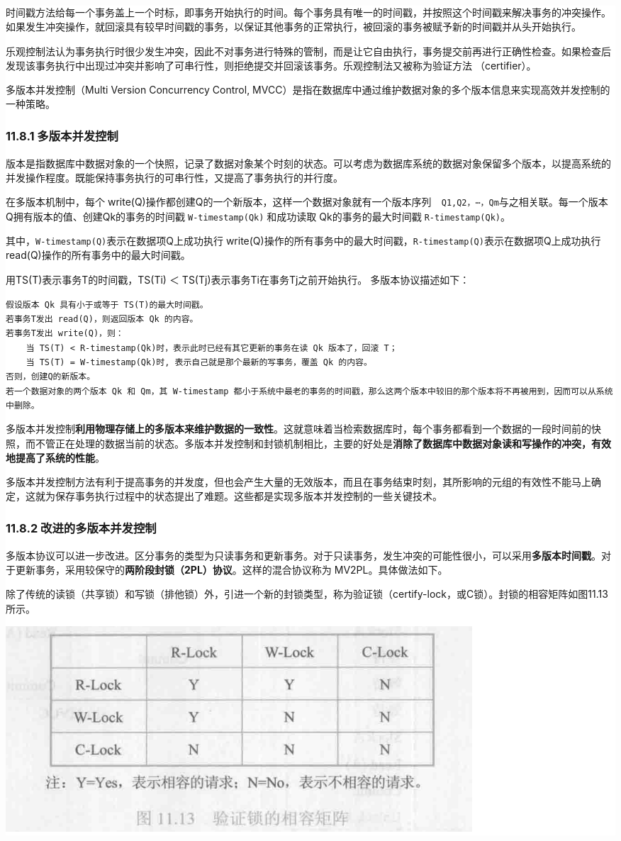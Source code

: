 时间戳方法给每一个事务盖上一个时标，即事务开始执行的时间。每个事务具有唯一的时间戳，并按照这个时间戳来解决事务的冲突操作。如果发生冲突操作，就回滚具有较早时间戳的事务，以保证其他事务的正常执行，被回滚的事务被赋予新的时间戳并从头开始执行。

乐观控制法认为事务执行时很少发生冲突，因此不对事务进行特殊的管制，而是让它自由执行，事务提交前再进行正确性检查。如果检查后发现该事务执行中出现过冲突并影响了可串行性，则拒绝提交并回滚该事务。乐观控制法又被称为验证方法 （certifier）。

多版本并发控制（Multi Version Concurrency Control, MVCC）是指在数据库中通过维护数据对象的多个版本信息来实现高效并发控制的一种策略。

### 11.8.1 多版本并发控制

版本是指数据库中数据对象的一个快照，记录了数据对象某个时刻的状态。可以考虑为数据库系统的数据对象保留多个版本，以提高系统的并发操作程度。既能保持事务执行的可串行性，又提高了事务执行的并行度。

在多版本机制中，每个 write(Q)操作都创建Q的一个新版本，这样一个数据对象就有一个版本序列`  Q1,Q2，⋯，Qm`与之相关联。每一个版本Q拥有版本的值、创建Qk的事务的时间戳 `W-timestamp(Qk)` 和成功读取 Qk的事务的最大时间戳 `R-timestamp(Qk)`。

其中，`W-timestamp(Q)`表示在数据项Q上成功执行 write(Q)操作的所有事务中的最大时间戳，`R-timestamp(Q)`表示在数据项Q上成功执行 read(Q)操作的所有事务中的最大时间戳。

用TS(T)表示事务T的时间戳，TS(Ti) ＜ TS(Tj)表示事务Ti在事务Tj之前开始执行。
多版本协议描述如下：
```
假设版本 Qk 具有小于或等于 TS(T)的最大时间戳。
若事务T发出 read(Q)，则返回版本 Qk 的内容。
若事务T发出 write(Q)，则：
	当 TS(T) < R-timestamp(Qk)时，表示此时已经有其它更新的事务在读 Qk 版本了，回滚 T；
    当 TS(T) = W-timestamp(Qk)时, 表示自己就是那个最新的写事务，覆盖 Qk 的内容。
否则，创建Q的新版本。
若一个数据对象的两个版本 Qk 和 Qm，其 W-timestamp 都小于系统中最老的事务的时间戳，那么这两个版本中较旧的那个版本将不再被用到，因而可以从系统中删除。
```

多版本并发控制**利用物理存储上的多版本来维护数据的一致性**。这就意味着当检索数据库时，每个事务都看到一个数据的一段时间前的快照，而不管正在处理的数据当前的状态。多版本并发控制和封锁机制相比，主要的好处是**消除了数据库中数据对象读和写操作的冲突，有效地提高了系统的性能**。

多版本并发控制方法有利于提高事务的并发度，但也会产生大量的无效版本，而且在事务结束时刻，其所影响的元组的有效性不能马上确定，这就为保存事务执行过程中的状态提出了难题。这些都是实现多版本并发控制的一些关键技术。

### 11.8.2 改进的多版本并发控制

多版本协议可以进一步改进。区分事务的类型为只读事务和更新事务。对于只读事务，发生冲突的可能性很小，可以采用**多版本时间戳**。对于更新事务，采用较保守的**两阶段封锁（2PL）协议**。这样的混合协议称为 MV2PL。具体做法如下。

除了传统的读锁（共享锁）和写锁（排他锁）外，引进一个新的封锁类型，称为验证锁（certify-lock，或C锁）。封锁的相容矩阵如图11.13所示。

![验证锁的相容矩阵](img/验证锁的相容矩阵.png)
